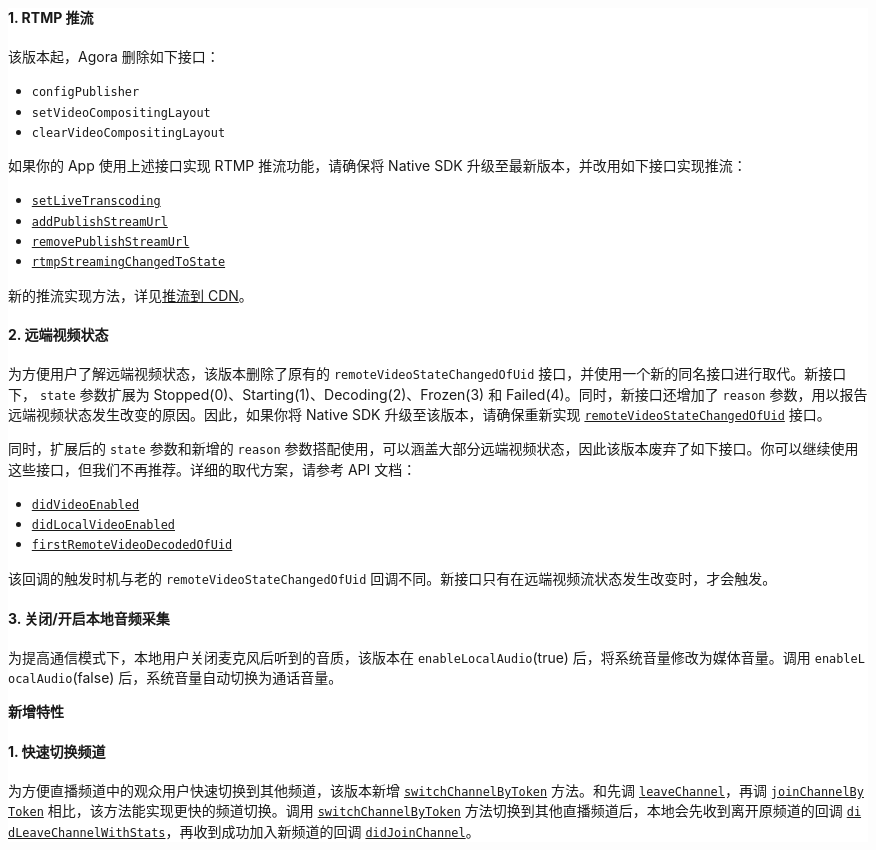 #### 1. RTMP 推流

该版本起，Agora 删除如下接口：

- `configPublisher`
- `setVideoCompositingLayout`
- `clearVideoCompositingLayout`

如果你的 App 使用上述接口实现 RTMP 推流功能，请确保将 Native SDK 升级至最新版本，并改用如下接口实现推流：

- [`setLiveTranscoding`](./API%20Reference/oc/Classes/AgoraRtcEngineKit.html#//api/name/setLiveTranscoding:)
- [`addPublishStreamUrl`](./API%20Reference/oc/Classes/AgoraRtcEngineKit.html#//api/name/addPublishStreamUrl:transcodingEnabled:)
- [`removePublishStreamUrl`](./API%20Reference/oc/Classes/AgoraRtcEngineKit.html#//api/name/removePublishStreamUrl:)
- [`rtmpStreamingChangedToState`](./API%20Reference/oc/Protocols/AgoraRtcEngineDelegate.html#//api/name/rtcEngine:rtmpStreamingChangedToState:state:errorCode:)

新的推流实现方法，详见[推流到 CDN](cdn_streaming_apple)。

#### 2. 远端视频状态

为方便用户了解远端视频状态，该版本删除了原有的 `remoteVideoStateChangedOfUid` 接口，并使用一个新的同名接口进行取代。新接口下， `state` 参数扩展为 Stopped(0)、Starting(1)、Decoding(2)、Frozen(3) 和 Failed(4)。同时，新接口还增加了 `reason` 参数，用以报告远端视频状态发生改变的原因。因此，如果你将 Native SDK 升级至该版本，请确保重新实现 [`remoteVideoStateChangedOfUid`](./API%20Reference/oc/Protocols/AgoraRtcEngineDelegate.html#//api/name/rtcEngine:remoteVideoStateChangedOfUid:state:reason:elapsed:) 接口。

同时，扩展后的 `state` 参数和新增的 `reason` 参数搭配使用，可以涵盖大部分远端视频状态，因此该版本废弃了如下接口。你可以继续使用这些接口，但我们不再推荐。详细的取代方案，请参考 API 文档：

- [`didVideoEnabled`](./API%20Reference/oc/Protocols/AgoraRtcEngineDelegate.html#//api/name/rtcEngine:didVideoEnabled:byUid:)
- [`didLocalVideoEnabled`](./API%20Reference/oc/Protocols/AgoraRtcEngineDelegate.html#//api/name/rtcEngine:didLocalVideoEnabled:byUid:)
- [`firstRemoteVideoDecodedOfUid`](./API%20Reference/oc/Protocols/AgoraRtcEngineDelegate.html#//api/name/rtcEngine:firstRemoteVideoDecodedOfUid:size:elapsed:)

<div class="alert note">该回调的触发时机与老的 <code>remoteVideoStateChangedOfUid</code> 回调不同。新接口只有在远端视频流状态发生改变时，才会触发。</div>

#### 3. 关闭/开启本地音频采集

为提高通信模式下，本地用户关闭麦克风后听到的音质，该版本在 `enableLocalAudio`(true) 后，将系统音量修改为媒体音量。调用 `enableLocalAudio`(false) 后，系统音量自动切换为通话音量。

**新增特性**

#### 1. 快速切换频道

为方便直播频道中的观众用户快速切换到其他频道，该版本新增 [`switchChannelByToken`](./API%20Reference/oc/Classes/AgoraRtcEngineKit.html#//api/name/switchChannelByToken:channelId:joinSuccess:) 方法。和先调 [`leaveChannel`](./API%20Reference/oc/Classes/AgoraRtcEngineKit.html#//api/name/leaveChannel:)，再调 [`joinChannelByToken`](./API%20Reference/oc/Classes/AgoraRtcEngineKit.html#//api/name/joinChannelByToken:channelId:info:uid:joinSuccess:) 相比，该方法能实现更快的频道切换。调用 [`switchChannelByToken`](./API%20Reference/oc/Classes/AgoraRtcEngineKit.html#//api/name/switchChannelByToken:channelId:joinSuccess:) 方法切换到其他直播频道后，本地会先收到离开原频道的回调 [`didLeaveChannelWithStats`](./API%20Reference/oc/Protocols/AgoraRtcEngineDelegate.html#//api/name/rtcEngine:didLeaveChannelWithStats:)，再收到成功加入新频道的回调 [`didJoinChannel`](./API%20Reference/oc/Protocols/AgoraRtcEngineDelegate.html#//api/name/rtcEngine:didJoinChannel:withUid:elapsed:)。
